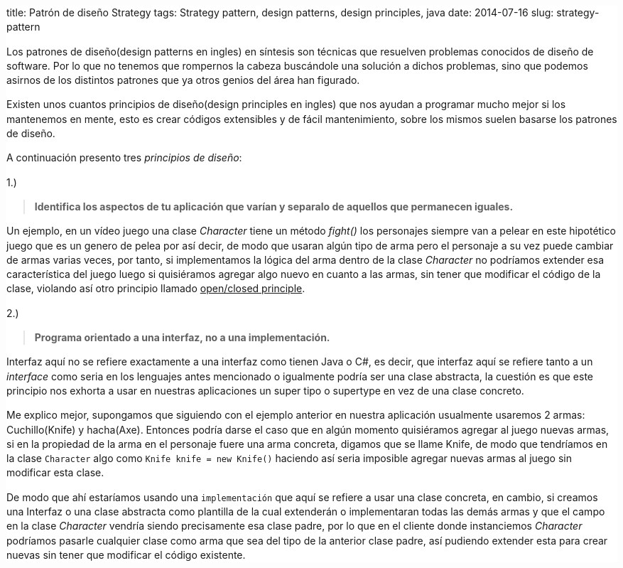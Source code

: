 title: Patrón de diseño Strategy
tags: Strategy pattern, design patterns, design principles, java 
date: 2014-07-16
slug: strategy-pattern

Los patrones de diseño(design patterns en ingles) en síntesis son técnicas que resuelven problemas conocidos
de diseño de software. Por lo que no tenemos que rompernos la cabeza buscándole una 
solución a dichos problemas, sino que podemos asirnos de los distintos patrones que 
ya otros genios del área han figurado. 

Existen unos cuantos principios de diseño(design principles en ingles) que nos ayudan a programar
mucho mejor si los mantenemos en mente, esto es crear códigos extensibles y de fácil
mantenimiento, sobre los mismos suelen basarse los patrones de diseño. 

A continuación presento tres *principios de diseño*:

1.)
> **Identifica los aspectos de tu aplicación que varían y separalo de aquellos que permanecen
iguales.**

Un ejemplo, en un vídeo juego una clase *Character* tiene un método *fight()* los personajes siempre 
van a pelear en este hipotético juego que es un genero de pelea por así decir, de modo que usaran algún 
tipo de arma pero el personaje a su vez puede cambiar de armas varias veces, por tanto, si implementamos 
la lógica del arma dentro de la clase *Character* no podríamos extender esa característica del juego luego 
si quisiéramos agregar algo nuevo en cuanto a las armas, sin tener que modificar el código de la clase, 
violando así otro principio llamado [open/closed principle][1].

2.)
> **Programa orientado a una interfaz, no a una implementación.**

Interfaz aquí no se refiere exactamente a una interfaz como tienen Java o C#, es decir, que interfaz aquí
se refiere tanto a un *interface* como seria en los lenguajes antes mencionado o igualmente podría ser una
clase abstracta, la cuestión es que este principio nos exhorta a usar en nuestras aplicaciones un super tipo
o supertype en vez de una clase concreto. 

Me explico mejor, supongamos que  siguiendo con el ejemplo anterior en nuestra aplicación usualmente usaremos 
2 armas: Cuchillo(Knife) y hacha(Axe). Entonces podría darse el caso que en algún momento quisiéramos agregar 
al juego nuevas armas, si en la propiedad de la arma en el personaje
fuere una arma concreta, digamos que se llame Knife, de modo que tendríamos en la clase `Character` algo como
`Knife knife = new Knife()` haciendo así seria imposible agregar nuevas armas al juego sin modificar esta clase.

De modo que ahí estaríamos usando una `implementación` que aquí se refiere a usar una clase concreta, en cambio,
si creamos una Interfaz o una clase abstracta como plantilla de la cual extenderán o implementaran todas las
demás armas y que el campo en la clase *Character* vendría siendo precisamente esa clase padre, por lo que en el
cliente donde instanciemos *Character* podríamos pasarle cualquier clase como arma que sea del tipo de la 
anterior clase padre, así pudiendo extender esta para crear nuevas sin tener que modificar el código existente.


[1]: https://en.wikipedia.org/wiki/Open/closed_principle
[2]: https://en.wikipedia.org/wiki/IS-A
[3]: https://en.wikipedia.org/wiki/Strategy_pattern
[4]: images/strategy.png "Diagrama Strategy Pattern"